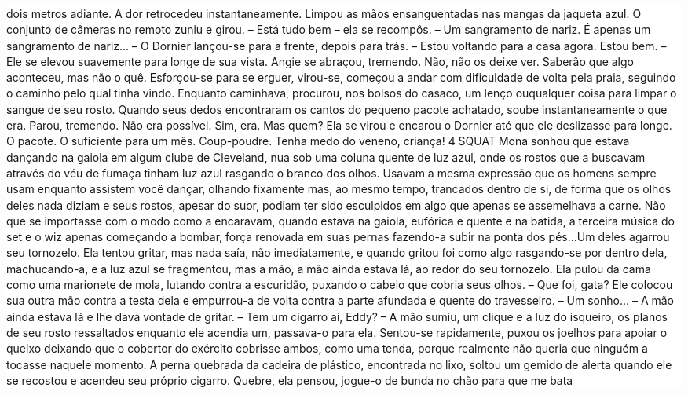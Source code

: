 dois metros adiante. A dor retrocedeu instantaneamente.
Limpou as mãos ensanguentadas nas mangas da jaqueta
azul. O conjunto de câmeras no remoto zuniu e girou.
– Está tudo bem – ela se recompôs. – Um sangramento
de nariz. É apenas um sangramento de
nariz... – O Dornier lançou-se para a frente, depois para
trás. – Estou voltando para a casa agora.
Estou bem. – Ele se elevou suavemente para longe de
sua vista.
Angie se abraçou, tremendo. Não, não os deixe ver.
Saberão que algo aconteceu, mas não o quê.
Esforçou-se para se erguer, virou-se, começou a andar
com dificuldade de volta pela praia, seguindo o caminho
pelo qual tinha vindo. Enquanto caminhava, procurou,
nos bolsos do casaco, um lenço ouqualquer coisa para limpar o sangue de seu rosto.
Quando seus dedos encontraram os cantos do pequeno
pacote achatado, soube instantaneamente
o que era. Parou, tremendo. Não era possível. Sim, era.
Mas quem? Ela se virou e encarou o Dornier até que ele
deslizasse para longe.
O pacote. O suficiente para um mês.
Coup-poudre.
Tenha medo do veneno, criança!
4
SQUAT
Mona sonhou que estava dançando na gaiola em algum
clube de Cleveland, nua sob uma coluna
quente de luz azul, onde os rostos que a buscavam
através do véu de fumaça tinham luz azul rasgando o
branco dos olhos. Usavam a mesma expressão que os
homens sempre usam enquanto assistem você
dançar, olhando fixamente mas, ao mesmo tempo,
trancados dentro de si, de forma que os olhos deles nada
diziam e seus rostos, apesar do suor, podiam ter sido
esculpidos em algo que apenas se assemelhava a carne.
Não que se importasse com o modo como a encaravam,
quando estava na gaiola, eufórica e quente e na batida, a
terceira música do set e o wiz apenas começando a
bombar, força renovada em suas pernas fazendo-a subir
na ponta dos pés...Um deles agarrou seu tornozelo.
Ela tentou gritar, mas nada saía, não imediatamente, e
quando gritou foi como algo rasgando-se
por dentro dela, machucando-a, e a luz azul se
fragmentou, mas a mão, a mão ainda estava lá, ao redor
do seu tornozelo. Ela pulou da cama como uma
marionete de mola, lutando contra a escuridão, puxando
o cabelo que cobria seus olhos.
– Que foi, gata?
Ele colocou sua outra mão contra a testa dela e
empurrou-a de volta contra a parte afundada e
quente do travesseiro.
– Um sonho... – A mão ainda estava lá e lhe dava vontade
de gritar. – Tem um cigarro aí, Eddy?
– A mão sumiu, um clique e a luz do isqueiro, os planos
de seu rosto ressaltados enquanto ele acendia um,
passava-o para ela. Sentou-se rapidamente, puxou os
joelhos para apoiar o queixo deixando que o cobertor do
exército cobrisse ambos, como uma tenda, porque
realmente não queria que ninguém a
tocasse naquele momento.
A perna quebrada da cadeira de plástico, encontrada no
lixo, soltou um gemido de alerta quando
ele se recostou e acendeu seu próprio cigarro. Quebre,
ela pensou, jogue-o de bunda no chão para que me bata